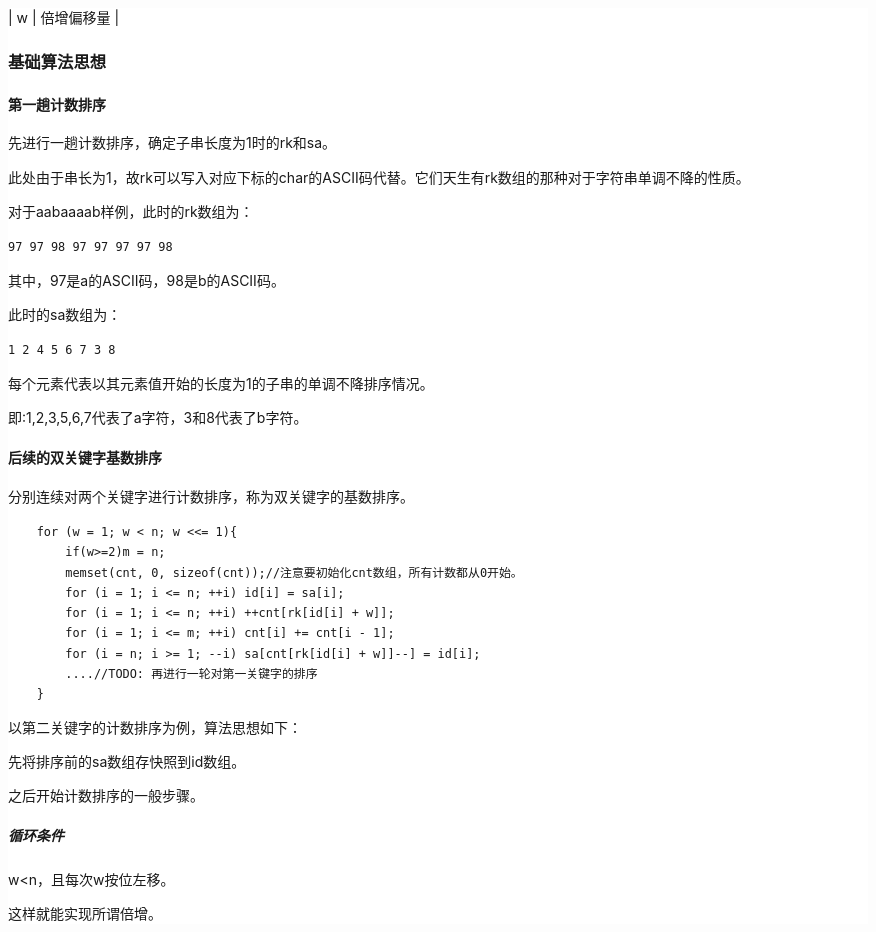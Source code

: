 | w        | 倍增偏移量                                                   |



### 基础算法思想

#### 第一趟计数排序

先进行一趟计数排序，确定子串长度为1时的rk和sa。

此处由于串长为1，故rk可以写入对应下标的char的ASCII码代替。它们天生有rk数组的那种对于字符串单调不降的性质。

对于aabaaaab样例，此时的rk数组为：

```
97 97 98 97 97 97 97 98 
```

其中，97是a的ASCII码，98是b的ASCII码。

此时的sa数组为：

```
1 2 4 5 6 7 3 8 
```

每个元素代表以其元素值开始的长度为1的子串的单调不降排序情况。

即:1,2,3,5,6,7代表了a字符，3和8代表了b字符。



#### 后续的双关键字基数排序

分别连续对两个关键字进行计数排序，称为双关键字的基数排序。

```
    for (w = 1; w < n; w <<= 1){
        if(w>=2)m = n;
        memset(cnt, 0, sizeof(cnt));//注意要初始化cnt数组，所有计数都从0开始。
        for (i = 1; i <= n; ++i) id[i] = sa[i];
        for (i = 1; i <= n; ++i) ++cnt[rk[id[i] + w]];
        for (i = 1; i <= m; ++i) cnt[i] += cnt[i - 1];
        for (i = n; i >= 1; --i) sa[cnt[rk[id[i] + w]]--] = id[i];
        ....//TODO: 再进行一轮对第一关键字的排序
    }
```

以第二关键字的计数排序为例，算法思想如下：

先将排序前的sa数组存快照到id数组。

之后开始计数排序的一般步骤。



##### 循环条件

w<n，且每次w按位左移。

这样就能实现所谓倍增。
